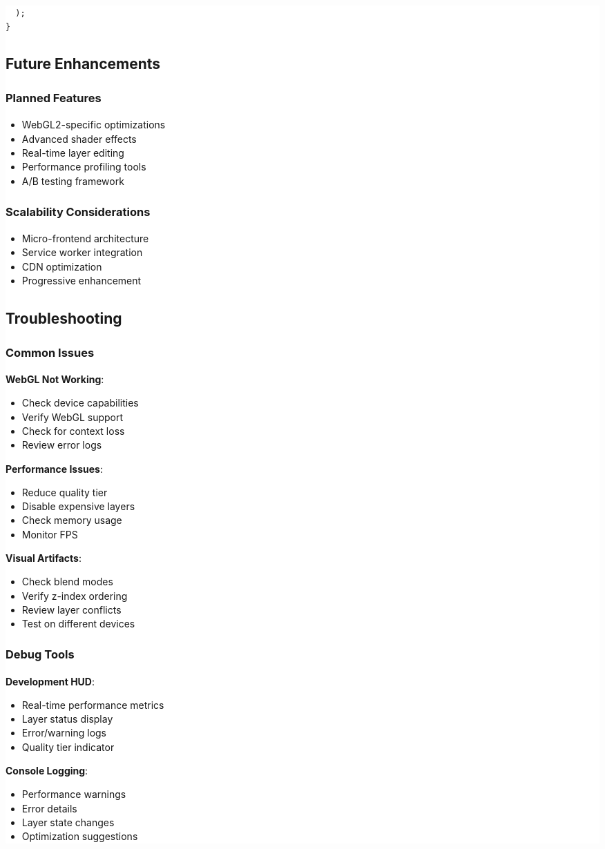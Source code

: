 ```tsx
  );
}
```

## Future Enhancements

### Planned Features
- WebGL2-specific optimizations
- Advanced shader effects
- Real-time layer editing
- Performance profiling tools
- A/B testing framework

### Scalability Considerations
- Micro-frontend architecture
- Service worker integration
- CDN optimization
- Progressive enhancement

## Troubleshooting

### Common Issues

**WebGL Not Working**:
- Check device capabilities
- Verify WebGL support
- Check for context loss
- Review error logs

**Performance Issues**:
- Reduce quality tier
- Disable expensive layers
- Check memory usage
- Monitor FPS

**Visual Artifacts**:
- Check blend modes
- Verify z-index ordering
- Review layer conflicts
- Test on different devices

### Debug Tools

**Development HUD**:
- Real-time performance metrics
- Layer status display
- Error/warning logs
- Quality tier indicator

**Console Logging**:
- Performance warnings
- Error details
- Layer state changes
- Optimization suggestions

